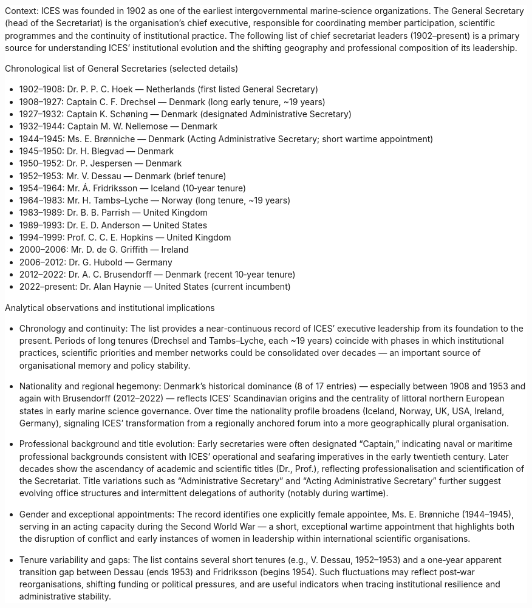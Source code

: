 Context: ICES was founded in 1902 as one of the earliest intergovernmental marine‑science organizations. The General Secretary (head of the Secretariat) is the organisation’s chief executive, responsible for coordinating member participation, scientific programmes and the continuity of institutional practice. The following list of chief secretariat leaders (1902–present) is a primary source for understanding ICES’ institutional evolution and the shifting geography and professional composition of its leadership.

Chronological list of General Secretaries (selected details)
- 1902–1908: Dr. P. P. C. Hoek — Netherlands (first listed General Secretary)  
- 1908–1927: Captain C. F. Drechsel — Denmark (long early tenure, ~19 years)  
- 1927–1932: Captain K. Schøning — Denmark (designated Administrative Secretary)  
- 1932–1944: Captain M. W. Nellemose — Denmark  
- 1944–1945: Ms. E. Brønniche — Denmark (Acting Administrative Secretary; short wartime appointment)  
- 1945–1950: Dr. H. Blegvad — Denmark  
- 1950–1952: Dr. P. Jespersen — Denmark  
- 1952–1953: Mr. V. Dessau — Denmark (brief tenure)  
- 1954–1964: Mr. Á. Fridriksson — Iceland (10‑year tenure)  
- 1964–1983: Mr. H. Tambs–Lyche — Norway (long tenure, ~19 years)  
- 1983–1989: Dr. B. B. Parrish — United Kingdom  
- 1989–1993: Dr. E. D. Anderson — United States  
- 1994–1999: Prof. C. C. E. Hopkins — United Kingdom  
- 2000–2006: Mr. D. de G. Griffith — Ireland  
- 2006–2012: Dr. G. Hubold — Germany  
- 2012–2022: Dr. A. C. Brusendorff — Denmark (recent 10‑year tenure)  
- 2022–present: Dr. Alan Haynie — United States (current incumbent)

Analytical observations and institutional implications

- Chronology and continuity: The list provides a near‑continuous record of ICES’ executive leadership from its foundation to the present. Periods of long tenures (Drechsel and Tambs–Lyche, each ~19 years) coincide with phases in which institutional practices, scientific priorities and member networks could be consolidated over decades — an important source of organisational memory and policy stability.

- Nationality and regional hegemony: Denmark’s historical dominance (8 of 17 entries) — especially between 1908 and 1953 and again with Brusendorff (2012–2022) — reflects ICES’ Scandinavian origins and the centrality of littoral northern European states in early marine science governance. Over time the nationality profile broadens (Iceland, Norway, UK, USA, Ireland, Germany), signaling ICES’ transformation from a regionally anchored forum into a more geographically plural organisation.

- Professional background and title evolution: Early secretaries were often designated “Captain,” indicating naval or maritime professional backgrounds consistent with ICES’ operational and seafaring imperatives in the early twentieth century. Later decades show the ascendancy of academic and scientific titles (Dr., Prof.), reflecting professionalisation and scientification of the Secretariat. Title variations such as “Administrative Secretary” and “Acting Administrative Secretary” further suggest evolving office structures and intermittent delegations of authority (notably during wartime).

- Gender and exceptional appointments: The record identifies one explicitly female appointee, Ms. E. Brønniche (1944–1945), serving in an acting capacity during the Second World War — a short, exceptional wartime appointment that highlights both the disruption of conflict and early instances of women in leadership within international scientific organisations.

- Tenure variability and gaps: The list contains several short tenures (e.g., V. Dessau, 1952–1953) and a one‑year apparent transition gap between Dessau (ends 1953) and Fridriksson (begins 1954). Such fluctuations may reflect post‑war reorganisations, shifting funding or political pressures, and are useful indicators when tracing institutional resilience and administrative stability.
